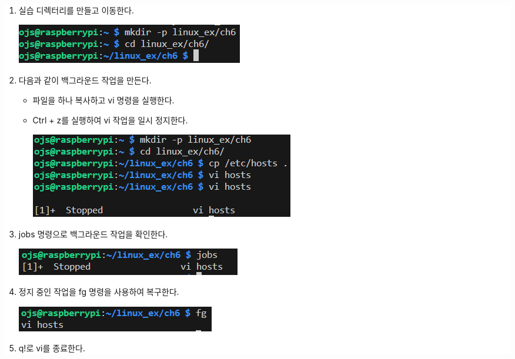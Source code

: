 1. 실습 디렉터리를 만들고 이동한다.

   ![image-20240228201122341](.\assets\image-20240228201122341.png)

2. 다음과 같이 백그라운드 작업을 만든다.

   * 파일을 하나 복사하고 vi 명령을 실행한다.

   * Ctrl + z를 실행하여 vi 작업을 일시 정지한다.

     ![image-20240228201342064](.\assets\image-20240228201342064.png)

3. jobs 명령으로 백그라운드 작업을 확인한다.

   ![image-20240228201419869](.\assets\image-20240228201419869.png)

4. 정지 중인 작업을 fg 명령을 사용하여 복구한다.

   ![image-20240228201542204](.\assets\image-20240228201542204.png)

5. q!로 vi를 종료한다.
